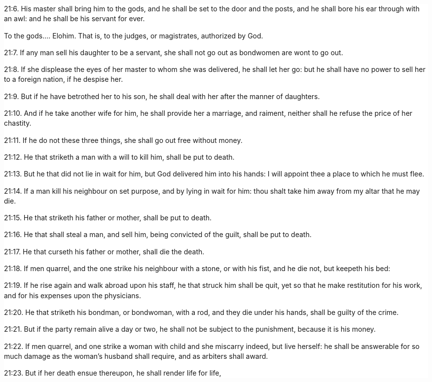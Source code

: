 21:6. His master shall bring him to the gods, and he shall be set to
the door and the posts, and he shall bore his ear through with an awl:
and he shall be his servant for ever.

To the gods.... Elohim. That is, to the judges, or magistrates,
authorized by God.

21:7. If any man sell his daughter to be a servant, she shall not go
out as bondwomen are wont to go out.

21:8. If she displease the eyes of her master to whom she was
delivered, he shall let her go: but he shall have no power to sell her
to a foreign nation, if he despise her.

21:9. But if he have betrothed her to his son, he shall deal with her
after the manner of daughters.

21:10. And if he take another wife for him, he shall provide her a
marriage, and raiment, neither shall he refuse the price of her
chastity.

21:11. If he do not these three things, she shall go out free without
money.

21:12. He that striketh a man with a will to kill him, shall be put to
death.

21:13. But he that did not lie in wait for him, but God delivered him
into his hands: I will appoint thee a place to which he must flee.

21:14. If a man kill his neighbour on set purpose, and by lying in wait
for him: thou shalt take him away from my altar that he may die.

21:15. He that striketh his father or mother, shall be put to death.

21:16. He that shall steal a man, and sell him, being convicted of the
guilt, shall be put to death.

21:17. He that curseth his father or mother, shall die the death.

21:18. If men quarrel, and the one strike his neighbour with a stone,
or with his fist, and he die not, but keepeth his bed:

21:19. If he rise again and walk abroad upon his staff, he that struck
him shall be quit, yet so that he make restitution for his work, and
for his expenses upon the physicians.

21:20. He that striketh his bondman, or bondwoman, with a rod, and they
die under his hands, shall be guilty of the crime.

21:21. But if the party remain alive a day or two, he shall not be
subject to the punishment, because it is his money.

21:22. If men quarrel, and one strike a woman with child and she
miscarry indeed, but live herself: he shall be answerable for so much
damage as the woman’s husband shall require, and as arbiters shall
award.

21:23. But if her death ensue thereupon, he shall render life for life,
